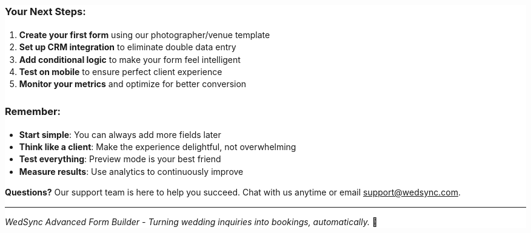 ### Your Next Steps:
1. **Create your first form** using our photographer/venue template
2. **Set up CRM integration** to eliminate double data entry  
3. **Add conditional logic** to make your form feel intelligent
4. **Test on mobile** to ensure perfect client experience
5. **Monitor your metrics** and optimize for better conversion

### Remember:
- **Start simple**: You can always add more fields later
- **Think like a client**: Make the experience delightful, not overwhelming
- **Test everything**: Preview mode is your best friend
- **Measure results**: Use analytics to continuously improve

**Questions?** Our support team is here to help you succeed. Chat with us anytime or email support@wedsync.com.

---

*WedSync Advanced Form Builder - Turning wedding inquiries into bookings, automatically.* 🌟
